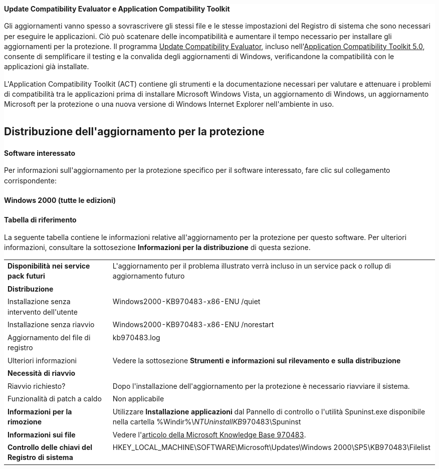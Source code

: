 **Update Compatibility Evaluator e Application Compatibility Toolkit**
  
Gli aggiornamenti vanno spesso a sovrascrivere gli stessi file e le stesse impostazioni del Registro di sistema che sono necessari per eseguire le applicazioni. Ciò può scatenare delle incompatibilità e aumentare il tempo necessario per installare gli aggiornamenti per la protezione. Il programma [Update Compatibility Evaluator](http://technet.microsoft.com/library/cc766043.aspx), incluso nell'[Application Compatibility Toolkit 5.0](http://www.microsoft.com/downloads/details.aspx?familyid=24da89e9-b581-47b0-b45e-492dd6da2971&displaylang=en), consente di semplificare il testing e la convalida degli aggiornamenti di Windows, verificandone la compatibilità con le applicazioni già installate.
  
L'Application Compatibility Toolkit (ACT) contiene gli strumenti e la documentazione necessari per valutare e attenuare i problemi di compatibilità tra le applicazioni prima di installare Microsoft Windows Vista, un aggiornamento di Windows, un aggiornamento Microsoft per la protezione o una nuova versione di Windows Internet Explorer nell'ambiente in uso.
  
Distribuzione dell'aggiornamento per la protezione  
--------------------------------------------------
  
<span></span>
**Software interessato**
  
Per informazioni sull'aggiornamento per la protezione specifico per il software interessato, fare clic sul collegamento corrispondente:
  
#### Windows 2000 (tutte le edizioni)
  
**Tabella di riferimento**
  
La seguente tabella contiene le informazioni relative all'aggiornamento per la protezione per questo software. Per ulteriori informazioni, consultare la sottosezione **Informazioni per la distribuzione** di questa sezione.
  
|                                                    |                                                                                                                                                                   |  
|----------------------------------------------------|-------------------------------------------------------------------------------------------------------------------------------------------------------------------|  
| **Disponibilità nei service pack futuri**          | L'aggiornamento per il problema illustrato verrà incluso in un service pack o rollup di aggiornamento futuro                                                      |  
| **Distribuzione**                                  |                                                                                                                                                                   |  
| Installazione senza intervento dell'utente         | Windows2000-KB970483-x86-ENU /quiet                                                                                                                               |  
| Installazione senza riavvio                        | Windows2000-KB970483-x86-ENU /norestart                                                                                                                           |  
| Aggiornamento del file di registro                 | kb970483.log                                                                                                                                                      |  
| Ulteriori informazioni                             | Vedere la sottosezione **Strumenti e informazioni sul rilevamento e sulla distribuzione**                                                                         |  
| **Necessità di riavvio**                           |                                                                                                                                                                   |  
| Riavvio richiesto?                                 | Dopo l'installazione dell'aggiornamento per la protezione è necessario riavviare il sistema.                                                                      |  
| Funzionalità di patch a caldo                      | Non applicabile                                                                                                                                                   |  
| **Informazioni per la rimozione**                  | Utilizzare **Installazione applicazioni** dal Pannello di controllo o l'utilità Spuninst.exe disponibile nella cartella %Windir%\\$NTUninstallKB970483$\\Spuninst |  
| **Informazioni sui file**                          | Vedere l'[articolo della Microsoft Knowledge Base 970483](http://support.microsoft.com/kb/970483).                                                                |  
| **Controllo delle chiavi del Registro di sistema** | HKEY\_LOCAL\_MACHINE\\SOFTWARE\\Microsoft\\Updates\\Windows 2000\\SP5\\KB970483\\Filelist                                                                         |
  